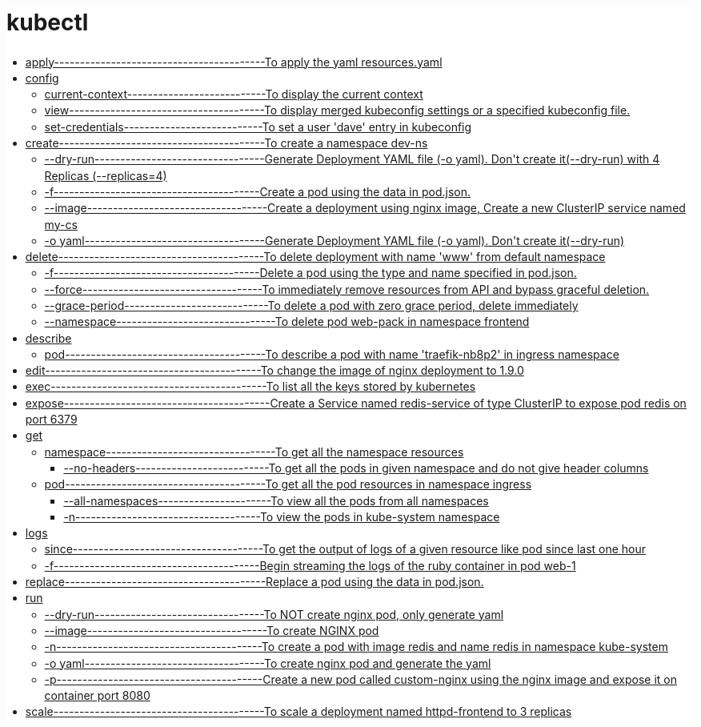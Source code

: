 # kubectl

- [apply-----------------------------------------To apply the yaml resources.yaml](#apply)
- [config](#config)
    - [current-context---------------------------To display the current context](#current-context)
    - [view--------------------------------------To display merged kubeconfig settings or a specified kubeconfig file.](#view)
    - [set-credentials---------------------------To set a user 'dave' entry in kubeconfig](#set-credentials)
- [create----------------------------------------To create a namespace dev-ns](#create)
    - [--dry-run---------------------------------Generate Deployment YAML file (-o yaml). Don't create it(--dry-run) with 4 Replicas (--replicas=4)](#--dry-run)
    - [-f----------------------------------------Create a pod using the data in pod.json.](#-f)
    - [--image-----------------------------------Create a deployment using nginx image, Create a new ClusterIP service named my-cs](#--image)
    - [-o yaml-----------------------------------Generate Deployment YAML file (-o yaml). Don't create it(--dry-run)](#-o-yaml)
- [delete----------------------------------------To delete deployment with name 'www' from default namespace](#delete)
    - [-f----------------------------------------Delete a pod using the type and name specified in pod.json.](#-f)
    - [--force-----------------------------------To immediately remove resources from API and bypass graceful deletion.](#--force)
    - [--grace-period----------------------------To delete a pod with zero grace period, delete immediately](#--grace-period)
    - [--namespace-------------------------------To delete pod web-pack in namespace frontend](#--namespace)
- [describe](#describe)
    - [pod---------------------------------------To describe a pod with name 'traefik-nb8p2' in ingress namespace](#pod)
- [edit------------------------------------------To change the image of nginx deployment to 1.9.0](#edit)
- [exec------------------------------------------To list all the keys stored by kubernetes](#exec) 
- [expose----------------------------------------Create a Service named redis-service of type ClusterIP to expose pod redis on port 6379](#expose)
- [get](#get)
    - [namespace---------------------------------To get all the namespace resources](#namespace)
        - [--no-headers--------------------------To get all the pods in given namespace and do not give header columns](#--no-headers)
    - [pod---------------------------------------To get all the pod resources in namespace ingress](#pod)
        - [--all-namespaces----------------------To view all the pods from all namespaces](#--all-namespaces)
        - [-n------------------------------------To view the pods in kube-system namespace](#-n)
- [logs](#logs)
    - [since-------------------------------------To get the output of logs of a given resource like pod since last one hour](#since)
    - [-f----------------------------------------Begin streaming the logs of the ruby container in pod web-1](#-f)
- [replace---------------------------------------Replace a pod using the data in pod.json.](#replace)
- [run](#run)
    - [--dry-run---------------------------------To NOT create nginx pod, only generate yaml ](#--dry-run)
    - [--image-----------------------------------To create NGINX pod](#--image)
    - [-n----------------------------------------To create a pod with image redis and name redis in namespace kube-system](#-n)
    - [-o yaml-----------------------------------To create nginx pod and generate the yaml](#-o-yaml)
    - [-p----------------------------------------Create a new pod called custom-nginx using the nginx image and expose it on container port 8080](#-p)
- [scale-----------------------------------------To scale a deployment named httpd-frontend to 3 replicas](#scale)